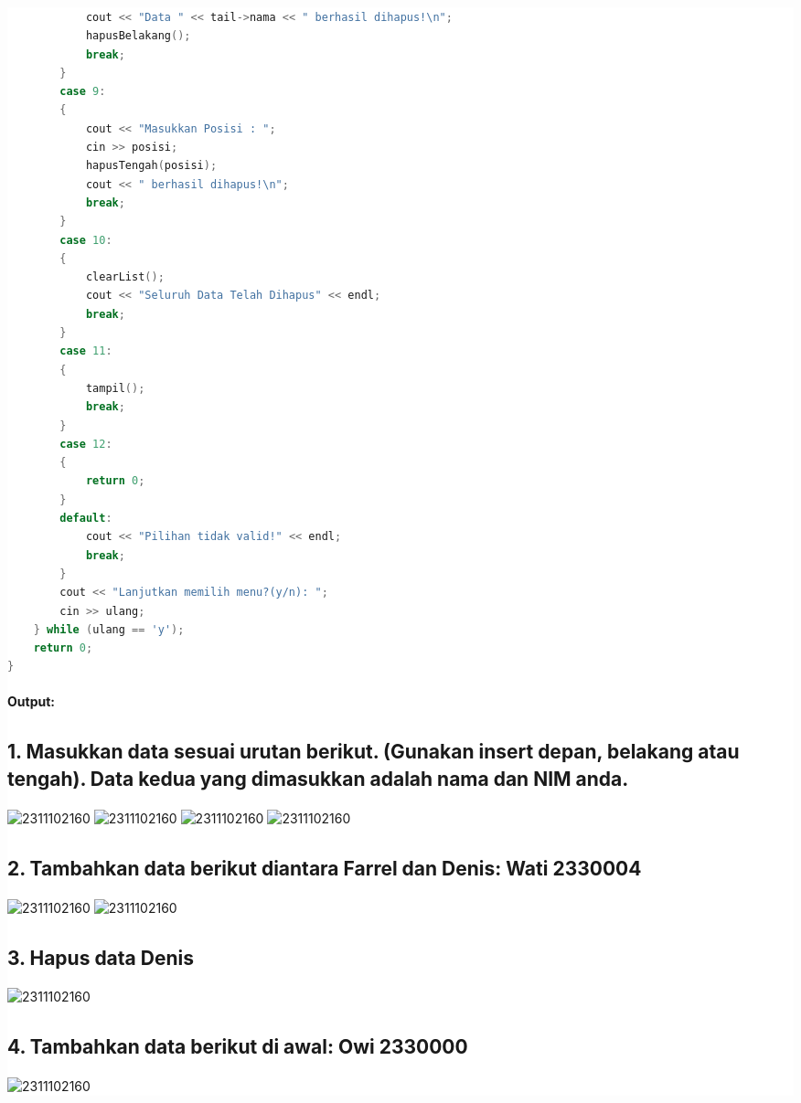 ```C++
            cout << "Data " << tail->nama << " berhasil dihapus!\n";
            hapusBelakang();
            break;
        }
        case 9:
        {
            cout << "Masukkan Posisi : ";
            cin >> posisi;
            hapusTengah(posisi);
            cout << " berhasil dihapus!\n";
            break;
        }
        case 10:
        {
            clearList();
            cout << "Seluruh Data Telah Dihapus" << endl;
            break;
        }
        case 11:
        {
            tampil();
            break;
        }
        case 12:
        {
            return 0;
        }
        default:
            cout << "Pilihan tidak valid!" << endl;
            break;
        }
        cout << "Lanjutkan memilih menu?(y/n): ";
        cin >> ulang;
    } while (ulang == 'y');
    return 0;
}
```
#### Output:
## 1. Masukkan data sesuai urutan berikut. (Gunakan insert depan, belakang atau tengah). Data kedua yang dimasukkan adalah nama dan NIM anda.
![2311102160](<output1.png>)
![2311102160](<output2.png>)
![2311102160](<output3.png>)
![2311102160](<output4.png>)
## 2. Tambahkan data berikut diantara Farrel dan Denis: Wati 2330004
![2311102160](<list_awal.png>)
![2311102160](<outputno2.png>)
## 3. Hapus data Denis
![2311102160](<output_no3.png>)
## 4. Tambahkan data berikut di awal: Owi 2330000
![2311102160](<output_no4.png>)